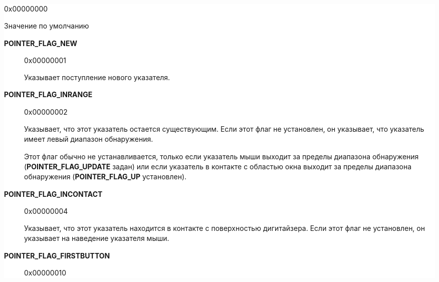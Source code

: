 0x00000000
</dt> <dt>



Значение по умолчанию


</dt> </dl> </dd> <dt>

<span id="POINTER_FLAG_NEW"></span><span id="pointer_flag_new"></span>**POINTER_FLAG_NEW**
</dt> <dd> <dl> <dt>

0x00000001
</dt> <dt>



Указывает поступление нового указателя.


</dt> </dl> </dd> <dt>

<span id="POINTER_FLAG_INRANGE"></span><span id="pointer_flag_inrange"></span>**POINTER_FLAG_INRANGE**
</dt> <dd> <dl> <dt>

0x00000002
</dt> <dt>



Указывает, что этот указатель остается существующим. Если этот флаг не установлен, он указывает, что указатель имеет левый диапазон обнаружения.

Этот флаг обычно не устанавливается, только если указатель мыши выходит за пределы диапазона обнаружения (**POINTER_FLAG_UPDATE** задан) или если указатель в контакте с областью окна выходит за пределы диапазона обнаружения (**POINTER_FLAG_UP** установлен).


</dt> </dl> </dd> <dt>

<span id="POINTER_FLAG_INCONTACT"></span><span id="pointer_flag_incontact"></span>**POINTER_FLAG_INCONTACT**
</dt> <dd> <dl> <dt>

0x00000004
</dt> <dt>



Указывает, что этот указатель находится в контакте с поверхностью дигитайзера. Если этот флаг не установлен, он указывает на наведение указателя мыши.


</dt> </dl> </dd> <dt>

<span id="POINTER_FLAG_FIRSTBUTTON"></span><span id="pointer_flag_firstbutton"></span>**POINTER_FLAG_FIRSTBUTTON**
</dt> <dd> <dl> <dt>

0x00000010
</dt> <dt>

